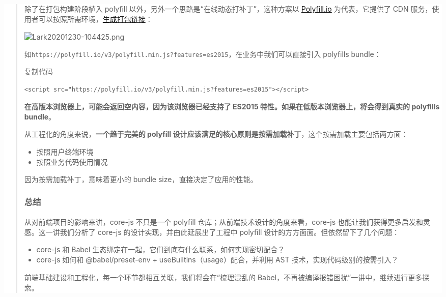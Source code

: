 >
> 除了在打包构建阶段植入 polyfill 以外，另外一个思路是“在线动态打补丁”，这种方案以 [Polyfill.io](https://polyfill.io/v3/) 为代表，它提供了 CDN 服务，使用者可以按照所需环境，[生成打包链接](https://polyfill.io/v3/url-builder/)：
>
> ![Lark20201230-104425.png](https://s0.lgstatic.com/i/image/M00/8C/5A/Ciqc1F_r6aWAUh6OAAGLnnSGGnY780.png)
>
> 如`https://polyfill.io/v3/polyfill.min.js?features=es2015`，在业务中我们可以直接引入 polyfills bundle：
>
> 复制代码
>
> ```
> <script src="https://polyfill.io/v3/polyfill.min.js?features=es2015"></script>
> ```
>
> **在高版本浏览器上，可能会返回空内容，因为该浏览器已经支持了 ES2015 特性。如果在低版本浏览器上，将会得到真实的 polyfills bundle**。
>
> 从工程化的角度来说，**一个趋于完美的 polyfill 设计应该满足的核心原则是按需加载补丁**，这个按需加载主要包括两方面：
>
> - 按照用户终端环境
> - 按照业务代码使用情况
>
> 因为按需加载补丁，意味着更小的 bundle size，直接决定了应用的性能。
>
> ### 总结
>
> 从对前端项目的影响来讲，core-js 不只是一个 polyfill 仓库；从前端技术设计的角度来看，core-js 也能让我们获得更多启发和灵感。这一讲我们分析了 core-js 的设计实现，并由此延展出了工程中 polyfill 设计的方方面面。但依然留下了几个问题：
>
> - core-js 和 Babel 生态绑定在一起，它们到底有什么联系，如何实现密切配合？
> - core-js 如何和 @babel/preset-env + useBuiltins（usage）配合，并利用 AST 技术，实现代码级别的按需引入？
>
> 前端基础建设和工程化，每一个环节都相互关联，我们将会在“梳理混乱的 Babel，不再被编译报错困扰”一讲中，继续进行更多探索。